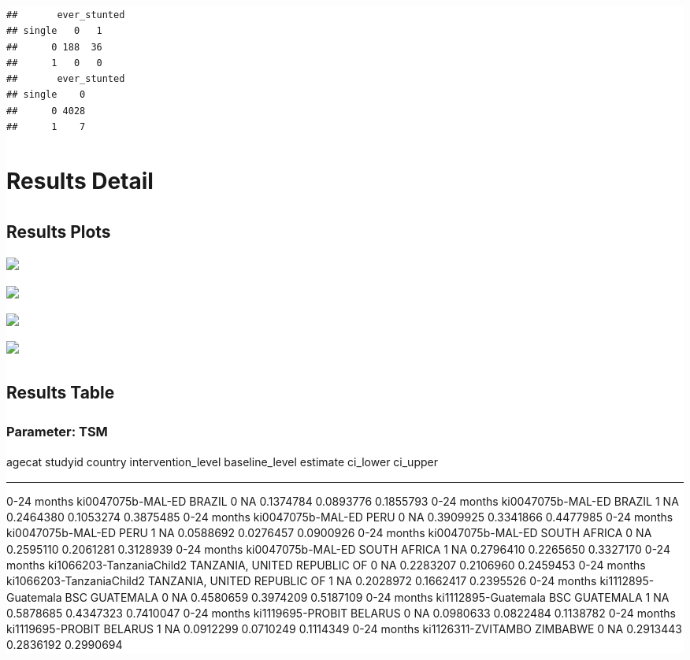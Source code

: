 ```
##       ever_stunted
## single   0   1
##      0 188  36
##      1   0   0
##       ever_stunted
## single    0
##      0 4028
##      1    7
```




# Results Detail

## Results Plots
![](/tmp/5f139fa4-2630-481b-9926-8e62541a1386/REPORT_files/figure-html/plot_tsm-1.png)

![](/tmp/5f139fa4-2630-481b-9926-8e62541a1386/REPORT_files/figure-html/plot_rr-1.png)



![](/tmp/5f139fa4-2630-481b-9926-8e62541a1386/REPORT_files/figure-html/plot_paf-1.png)

![](/tmp/5f139fa4-2630-481b-9926-8e62541a1386/REPORT_files/figure-html/plot_par-1.png)

## Results Table

### Parameter: TSM


agecat        studyid                    country                        intervention_level   baseline_level     estimate     ci_lower    ci_upper
------------  -------------------------  -----------------------------  -------------------  ---------------  ----------  -----------  ----------
0-24 months   ki0047075b-MAL-ED          BRAZIL                         0                    NA                0.1374784    0.0893776   0.1855793
0-24 months   ki0047075b-MAL-ED          BRAZIL                         1                    NA                0.2464380    0.1053274   0.3875485
0-24 months   ki0047075b-MAL-ED          PERU                           0                    NA                0.3909925    0.3341866   0.4477985
0-24 months   ki0047075b-MAL-ED          PERU                           1                    NA                0.0588692    0.0276457   0.0900926
0-24 months   ki0047075b-MAL-ED          SOUTH AFRICA                   0                    NA                0.2595110    0.2061281   0.3128939
0-24 months   ki0047075b-MAL-ED          SOUTH AFRICA                   1                    NA                0.2796410    0.2265650   0.3327170
0-24 months   ki1066203-TanzaniaChild2   TANZANIA, UNITED REPUBLIC OF   0                    NA                0.2283207    0.2106960   0.2459453
0-24 months   ki1066203-TanzaniaChild2   TANZANIA, UNITED REPUBLIC OF   1                    NA                0.2028972    0.1662417   0.2395526
0-24 months   ki1112895-Guatemala BSC    GUATEMALA                      0                    NA                0.4580659    0.3974209   0.5187109
0-24 months   ki1112895-Guatemala BSC    GUATEMALA                      1                    NA                0.5878685    0.4347323   0.7410047
0-24 months   ki1119695-PROBIT           BELARUS                        0                    NA                0.0980633    0.0822484   0.1138782
0-24 months   ki1119695-PROBIT           BELARUS                        1                    NA                0.0912299    0.0710249   0.1114349
0-24 months   ki1126311-ZVITAMBO         ZIMBABWE                       0                    NA                0.2913443    0.2836192   0.2990694